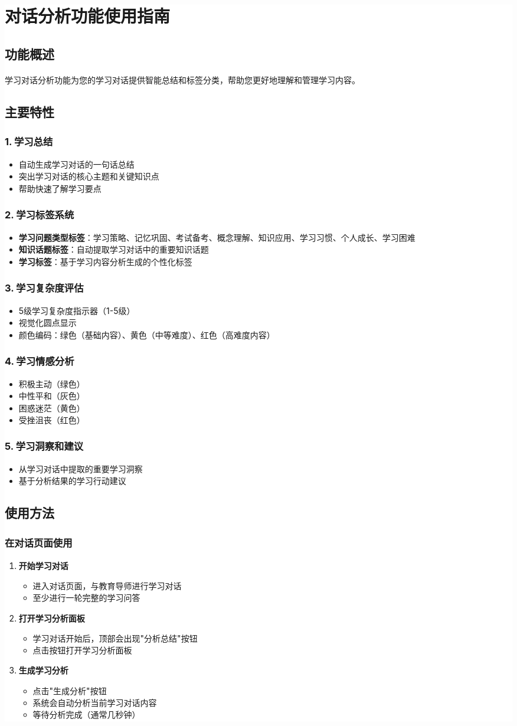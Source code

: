 # 对话分析功能使用指南

## 功能概述

学习对话分析功能为您的学习对话提供智能总结和标签分类，帮助您更好地理解和管理学习内容。

## 主要特性

### 1. 学习总结
- 自动生成学习对话的一句话总结
- 突出学习对话的核心主题和关键知识点
- 帮助快速了解学习要点

### 2. 学习标签系统
- **学习问题类型标签**：学习策略、记忆巩固、考试备考、概念理解、知识应用、学习习惯、个人成长、学习困难
- **知识话题标签**：自动提取学习对话中的重要知识话题
- **学习标签**：基于学习内容分析生成的个性化标签

### 3. 学习复杂度评估
- 5级学习复杂度指示器（1-5级）
- 视觉化圆点显示
- 颜色编码：绿色（基础内容）、黄色（中等难度）、红色（高难度内容）

### 4. 学习情感分析
- 积极主动（绿色）
- 中性平和（灰色）
- 困惑迷茫（黄色）
- 受挫沮丧（红色）

### 5. 学习洞察和建议
- 从学习对话中提取的重要学习洞察
- 基于分析结果的学习行动建议

## 使用方法

### 在对话页面使用

1. **开始学习对话**
   - 进入对话页面，与教育导师进行学习对话
   - 至少进行一轮完整的学习问答

2. **打开学习分析面板**
   - 学习对话开始后，顶部会出现"分析总结"按钮
   - 点击按钮打开学习分析面板

3. **生成学习分析**
   - 点击"生成分析"按钮
   - 系统会自动分析当前学习对话内容
   - 等待分析完成（通常几秒钟）
